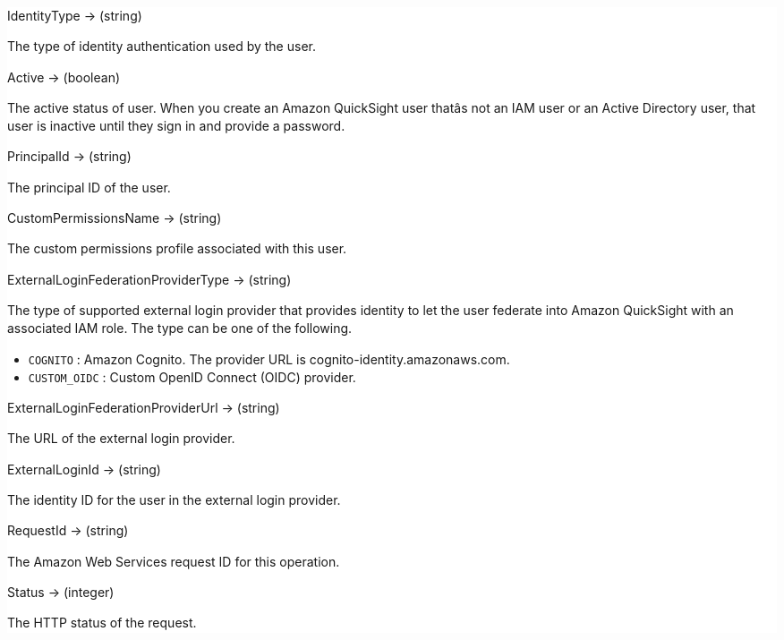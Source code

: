 IdentityType -> (string)

The type of identity authentication used by the user.

Active -> (boolean)

The active status of user. When you create an Amazon QuickSight user thatâs not an IAM user or an Active Directory user, that user is inactive until they sign in and provide a password.

PrincipalId -> (string)

The principal ID of the user.

CustomPermissionsName -> (string)

The custom permissions profile associated with this user.

ExternalLoginFederationProviderType -> (string)

The type of supported external login provider that provides identity to let the user federate into Amazon QuickSight with an associated IAM role. The type can be one of the following.

- `COGNITO` : Amazon Cognito. The provider URL is cognito-identity.amazonaws.com.
- `CUSTOM_OIDC` : Custom OpenID Connect (OIDC) provider.

ExternalLoginFederationProviderUrl -> (string)

The URL of the external login provider.

ExternalLoginId -> (string)

The identity ID for the user in the external login provider.

RequestId -> (string)

The Amazon Web Services request ID for this operation.

Status -> (integer)

The HTTP status of the request.